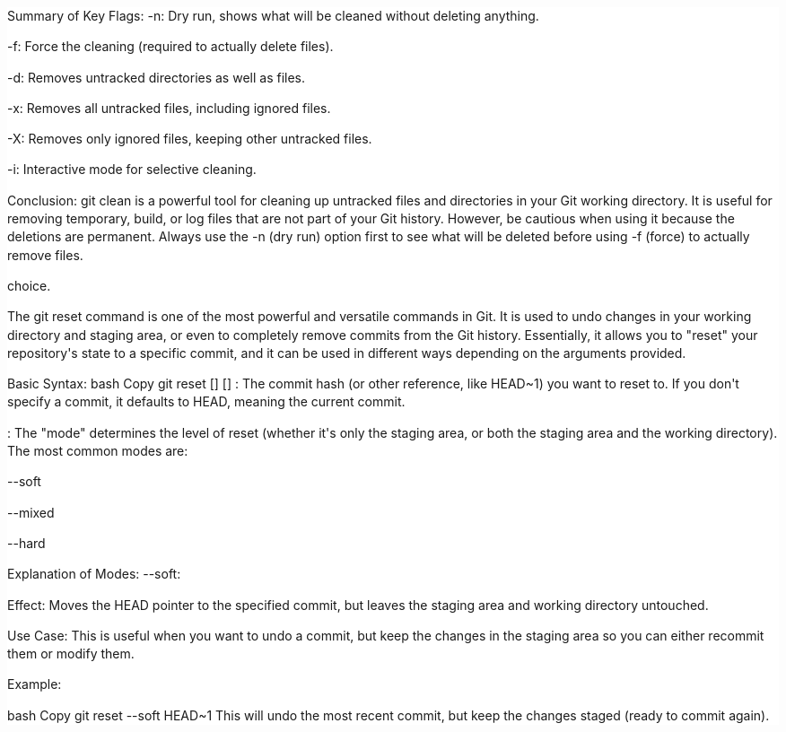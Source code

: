 Summary of Key Flags:
-n: Dry run, shows what will be cleaned without deleting anything.

-f: Force the cleaning (required to actually delete files).

-d: Removes untracked directories as well as files.

-x: Removes all untracked files, including ignored files.

-X: Removes only ignored files, keeping other untracked files.

-i: Interactive mode for selective cleaning.

Conclusion:
git clean is a powerful tool for cleaning up untracked files and directories in your Git working directory. It is useful for removing temporary, build, or log files that are not part of your Git history. However, be cautious when using it because the deletions are permanent. Always use the -n (dry run) option first to see what will be deleted before using -f (force) to actually remove files.



choice.


The git reset command is one of the most powerful and versatile commands in Git. It is used to undo changes in your working directory and staging area, or even to completely remove commits from the Git history. Essentially, it allows you to "reset" your repository's state to a specific commit, and it can be used in different ways depending on the arguments provided.

Basic Syntax:
bash
Copy
git reset [<mode>] [<commit>]
<commit>: The commit hash (or other reference, like HEAD~1) you want to reset to. If you don't specify a commit, it defaults to HEAD, meaning the current commit.

<mode>: The "mode" determines the level of reset (whether it's only the staging area, or both the staging area and the working directory). The most common modes are:

--soft

--mixed

--hard

Explanation of Modes:
--soft:

Effect: Moves the HEAD pointer to the specified commit, but leaves the staging area and working directory untouched.

Use Case: This is useful when you want to undo a commit, but keep the changes in the staging area so you can either recommit them or modify them.

Example:

bash
Copy
git reset --soft HEAD~1
This will undo the most recent commit, but keep the changes staged (ready to commit again).
